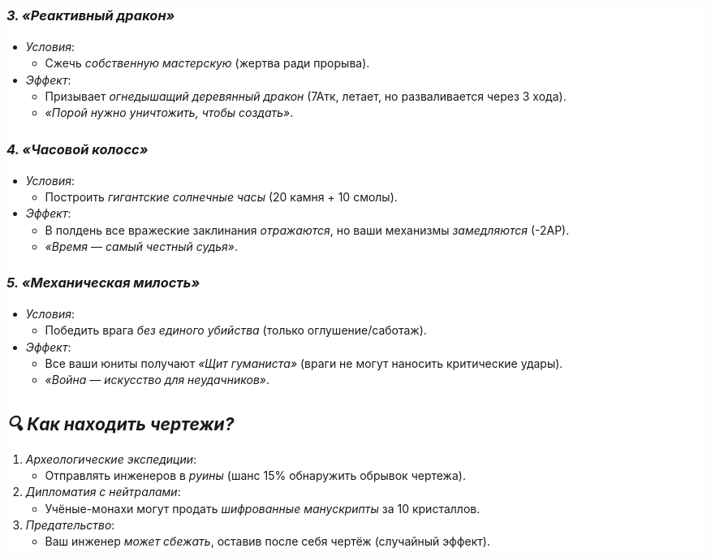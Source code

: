 ### *3. «Реактивный дракон»*  
- *Условия*:  
  - Сжечь *собственную мастерскую* (жертва ради прорыва).  
- *Эффект*:  
  - Призывает *огнедышащий деревянный дракон* (7Атк, летает, но разваливается через 3 хода).  
  - *«Порой нужно уничтожить, чтобы создать»*.  

### *4. «Часовой колосс»*  
- *Условия*:  
  - Построить *гигантские солнечные часы* (20 камня + 10 смолы).  
- *Эффект*:  
  - В полдень все вражеские заклинания *отражаются*, но ваши механизмы *замедляются* (-2АР).  
  - *«Время — самый честный судья»*.  

### *5. «Механическая милость»*  
- *Условия*:  
  - Победить врага *без единого убийства* (только оглушение/саботаж).  
- *Эффект*:  
  - Все ваши юниты получают *«Щит гуманиста»* (враги не могут наносить критические удары).  
  - *«Война — искусство для неудачников»*.  

## *🔍 Как находить чертежи?*  
1. *Археологические экспедиции*:  
   - Отправлять инженеров в *руины* (шанс 15% обнаружить обрывок чертежа).  
2. *Дипломатия с нейтралами*:  
   - Учёные-монахи могут продать *шифрованные манускрипты* за 10 кристаллов.  
3. *Предательство*:  
   - Ваш инженер *может сбежать*, оставив после себя чертёж (случайный эффект).  
